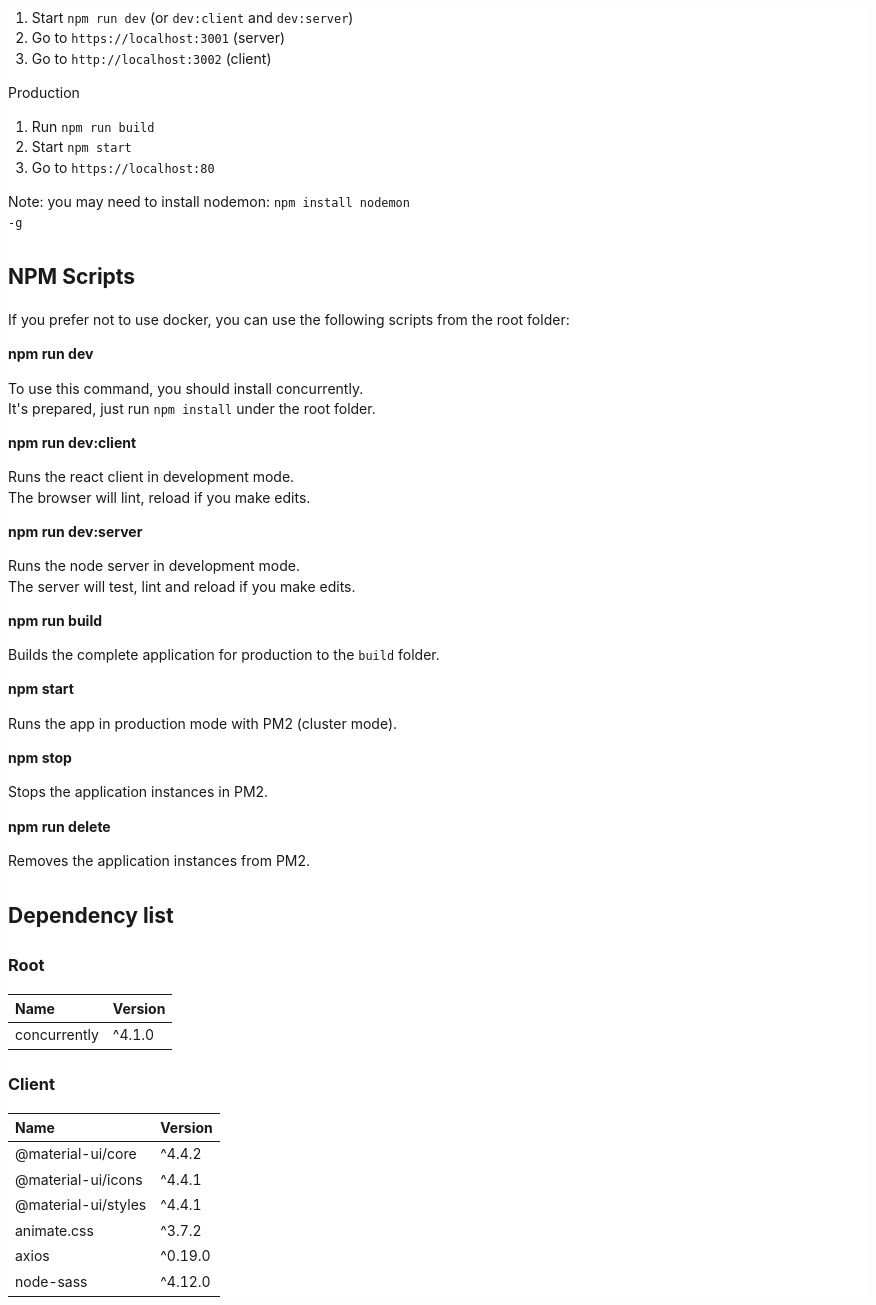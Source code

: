 1. Start <code>npm run dev</code> (or `dev:client` and `dev:server`)
2. Go to <code>https://localhost:3001</code> (server)
3. Go to <code>http://localhost:3002</code> (client)

Production

1. Run <code>npm run build</code>
1. Start <code>npm start</code>
2. Go to <code>https://localhost:80</code>

Note: you may need to install nodemon: <code>npm install nodemon -g</code>

## NPM Scripts

If you prefer not to use docker, you can use the following scripts from the root folder:

**npm run dev**

To use this command, you should install concurrently.<br>
It's prepared, just run `npm install` under the root folder.

**npm run dev:client**

Runs the react client in development mode.<br>
The browser will lint, reload if you make edits.

**npm run dev:server**

Runs the node server in development mode.<br>
The server will test, lint and reload if you make edits.

**npm run build**

Builds the complete application for production to the `build` folder.<br>

**npm start**

Runs the app in production mode with PM2 (cluster mode).

**npm stop**

Stops the application instances in PM2.

**npm run delete**

Removes the application instances from PM2.

## Dependency list

### Root

| Name        | Version |
| :---------- |:--------|
| concurrently  | ^4.1.0   |

### Client

| Name        | Version |
| :---------- |:--------|
| @material-ui/core| ^4.4.2 |
| @material-ui/icons| ^4.4.1 |
| @material-ui/styles| ^4.4.1 |
| animate.css| ^3.7.2 |
| axios| ^0.19.0 |
| node-sass| ^4.12.0 |
